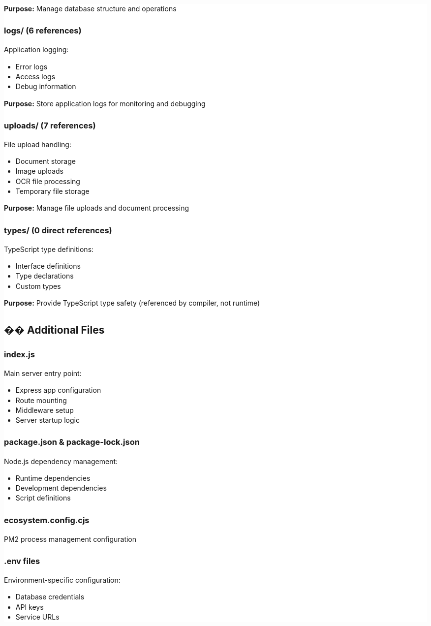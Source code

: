 **Purpose:** Manage database structure and operations

### **logs/** (6 references)
Application logging:
- Error logs
- Access logs
- Debug information

**Purpose:** Store application logs for monitoring and debugging

### **uploads/** (7 references)
File upload handling:
- Document storage
- Image uploads
- OCR file processing
- Temporary file storage

**Purpose:** Manage file uploads and document processing

### **types/** (0 direct references)
TypeScript type definitions:
- Interface definitions
- Type declarations
- Custom types

**Purpose:** Provide TypeScript type safety (referenced by compiler, not runtime)

## �� Additional Files

### **index.js**
Main server entry point:
- Express app configuration
- Route mounting
- Middleware setup
- Server startup logic

### **package.json** & **package-lock.json**
Node.js dependency management:
- Runtime dependencies
- Development dependencies
- Script definitions

### **ecosystem.config.cjs**
PM2 process management configuration

### **.env** files
Environment-specific configuration:
- Database credentials
- API keys
- Service URLs
